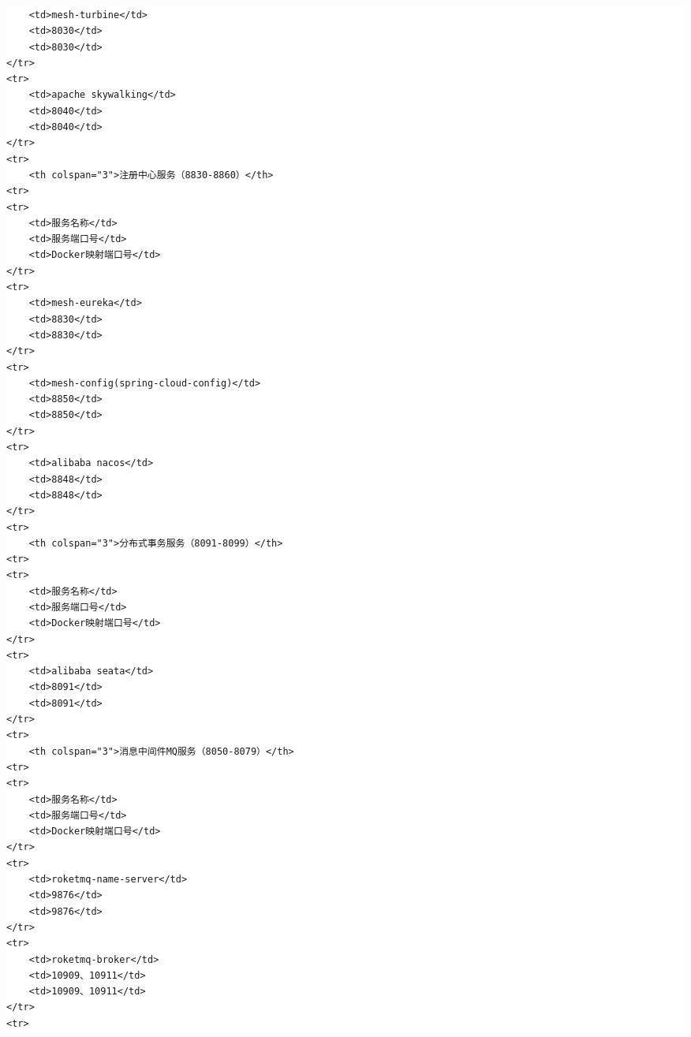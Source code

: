 		<td>mesh-turbine</td>
		<td>8030</td>
		<td>8030</td>
	</tr>
	<tr>
		<td>apache skywalking</td>
		<td>8040</td>
		<td>8040</td>
	</tr>
	<tr>
		<th colspan="3">注册中心服务（8830-8860）</th>
	<tr>
	<tr>
		<td>服务名称</td>
		<td>服务端口号</td>
		<td>Docker映射端口号</td>
	</tr>
	<tr>
		<td>mesh-eureka</td>
		<td>8830</td>
		<td>8830</td>
	</tr>
	<tr>
        <td>mesh-config(spring-cloud-config)</td>
        <td>8850</td>
        <td>8850</td>
    </tr>
	<tr>
		<td>alibaba nacos</td>
		<td>8848</td>
		<td>8848</td>
	</tr>
	<tr>
		<th colspan="3">分布式事务服务（8091-8099）</th>
	<tr>
	<tr>
		<td>服务名称</td>
		<td>服务端口号</td>
		<td>Docker映射端口号</td>
	</tr>
	<tr>
		<td>alibaba seata</td>
		<td>8091</td>
		<td>8091</td>
	</tr>
	<tr>
		<th colspan="3">消息中间件MQ服务（8050-8079）</th>
	<tr>
	<tr>
		<td>服务名称</td>
		<td>服务端口号</td>
		<td>Docker映射端口号</td>
	</tr>
	<tr>
        <td>roketmq-name-server</td>
        <td>9876</td>
        <td>9876</td>
    </tr>
    <tr>
        <td>roketmq-broker</td>
        <td>10909、10911</td>
        <td>10909、10911</td>
    </tr>
	<tr>
